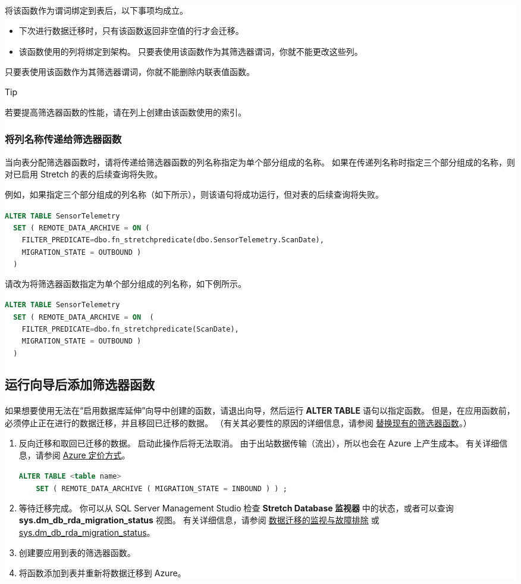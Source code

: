  将该函数作为谓词绑定到表后，以下事项均成立。  
  
-   下次进行数据迁移时，只有该函数返回非空值的行才会迁移。  
  
-   该函数使用的列将绑定到架构。 只要表使用该函数作为其筛选器谓词，你就不能更改这些列。  
  
 只要表使用该函数作为其筛选器谓词，你就不能删除内联表值函数。 

> [!TIP]
> 若要提高筛选器函数的性能，请在列上创建由该函数使用的索引。

 ### <a name="passing-column-names-to-the-filter-function"></a>将列名称传递给筛选器函数
 
 当向表分配筛选器函数时，请将传递给筛选器函数的列名称指定为单个部分组成的名称。 如果在传递列名称时指定三个部分组成的名称，则对已启用 Stretch 的表的后续查询将失败。

例如，如果指定三个部分组成的列名称（如下所示），则该语句将成功运行，但对表的后续查询将失败。

```sql
ALTER TABLE SensorTelemetry 
  SET ( REMOTE_DATA_ARCHIVE = ON (
    FILTER_PREDICATE=dbo.fn_stretchpredicate(dbo.SensorTelemetry.ScanDate),
    MIGRATION_STATE = OUTBOUND )
  )
```

请改为将筛选器函数指定为单个部分组成的列名称，如下例所示。

```sql
ALTER TABLE SensorTelemetry 
  SET ( REMOTE_DATA_ARCHIVE = ON  (
    FILTER_PREDICATE=dbo.fn_stretchpredicate(ScanDate),
    MIGRATION_STATE = OUTBOUND )
  )
```
  
## <a name="addafterwiz"></a>运行向导后添加筛选器函数  
  
如果想要使用无法在“启用数据库延伸”向导中创建的函数，请退出向导，然后运行 **ALTER TABLE** 语句以指定函数。 但是，在应用函数前，必须停止正在进行的数据迁移，并且移回已迁移的数据。 （有关其必要性的原因的详细信息，请参阅 [替换现有的筛选器函数](#replacePredicate)。）
  
1. 反向迁移和取回已迁移的数据。 启动此操作后将无法取消。 由于出站数据传输（流出），所以也会在 Azure 上产生成本。 有关详细信息，请参阅 [Azure 定价方式](https://azure.microsoft.com/pricing/details/data-transfers/)。  
  
    ```sql  
    ALTER TABLE <table name>  
        SET ( REMOTE_DATA_ARCHIVE ( MIGRATION_STATE = INBOUND ) ) ;   
    ```  
  
2. 等待迁移完成。 你可以从 SQL Server Management Studio 检查 **Stretch Database 监视器** 中的状态，或者可以查询 **sys.dm_db_rda_migration_status** 视图。 有关详细信息，请参阅 [数据迁移的监视与故障排除](../../sql-server/stretch-database/monitor-and-troubleshoot-data-migration-stretch-database.md) 或 [sys.dm_db_rda_migration_status](../../relational-databases/system-dynamic-management-views/stretch-database-sys-dm-db-rda-migration-status.md)。  
  
3. 创建要应用到表的筛选器函数。  
  
4. 将函数添加到表并重新将数据迁移到 Azure。  
  